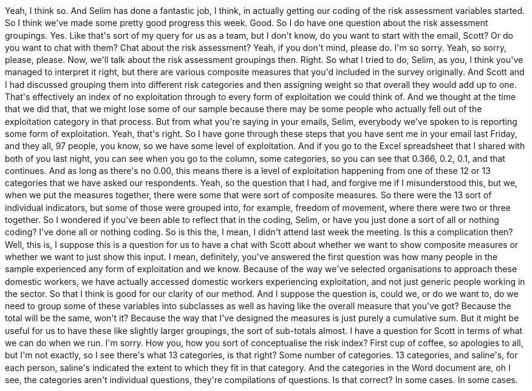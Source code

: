 Yeah, I think so.
And Selim has done a fantastic job, I think, in actually getting our coding of the risk assessment variables started.
So I think we've made some pretty good progress this week.
Good.
So I do have one question about the risk assessment groupings.
Yes.
Like that's sort of my query for us as a team, but I don't know, do you want to start with the email, Scott?
Or do you want to chat with them?
Chat about the risk assessment?
Yeah, if you don't mind, please do. I'm so sorry. Yeah, so sorry, please, please.
Now, we'll talk about the risk assessment groupings then.
Right.
So what I tried to do, Selim, as you, I think you've managed to interpret it right, but there are various composite measures that you'd included in the survey originally.
And Scott and I had discussed grouping them into different risk categories and then assigning weight so that overall they would add up to one.
That's effectively an index of no exploitation through to every form of exploitation we could think of.
And we thought at the time that we did that, that we might lose some of our sample because there may be some people who actually fell out of the exploitation category in that process.
But from what you're saying in your emails, Selim, everybody we've spoken to is reporting some form of exploitation.
Yeah, that's right. So I have gone through these steps that you have sent me in your email last Friday, and they all, 97 people, you know, so we have some level of exploitation.
And if you go to the Excel spreadsheet that I shared with both of you last night, you can see when you go to the column, some categories, so you can see that 0.366, 0.2, 0.1, and that continues.
And as long as there's no 0.00, this means there is a level of exploitation happening from one of these 12 or 13 categories that we have asked our respondents.
Yeah, so the question that I had, and forgive me if I misunderstood this, but we, when we put the measures together, there were some that were sort of composite measures.
So there were the 13 sort of individual indicators, but some of those were grouped into, for example, freedom of movement, where there were two or three together.
So I wondered if you've been able to reflect that in the coding, Selim, or have you just done a sort of all or nothing coding?
I've done all or nothing coding. So is this the, I mean, I didn't attend last week the meeting. Is this a complication then?
Well, this is, I suppose this is a question for us to have a chat with Scott about whether we want to show composite measures or whether we want to just show this input.
I mean, definitely, you've answered the first question was how many people in the sample experienced any form of exploitation and we know.
Because of the way we've selected organisations to approach these domestic workers, we have actually accessed domestic workers experiencing exploitation, and not just generic people working in the sector.
So that I think is good for our clarity of our method.
And I suppose the question is, could we, or do we want to, do we need to group some of these variables into subclasses as well as having like the overall measure that you've got?
Because the total will be the same, won't it? Because the way that I've designed the measures is just purely a cumulative sum.
But it might be useful for us to have these like slightly larger groupings, the sort of sub-totals almost.
I have a question for Scott in terms of what we can do when we run.
I'm sorry.
How you, how you sort of conceptualise the risk index?
First cup of coffee, so apologies to all, but I'm not exactly, so I see there's what 13 categories, is that right? Some number of categories.
13 categories, and saline's, for each person, saline's indicated the extent to which they fit in that category.
And the categories in the Word document are, oh I see, the categories aren't individual questions, they're compilations of questions.
Is that correct?
In some cases.
In some cases.